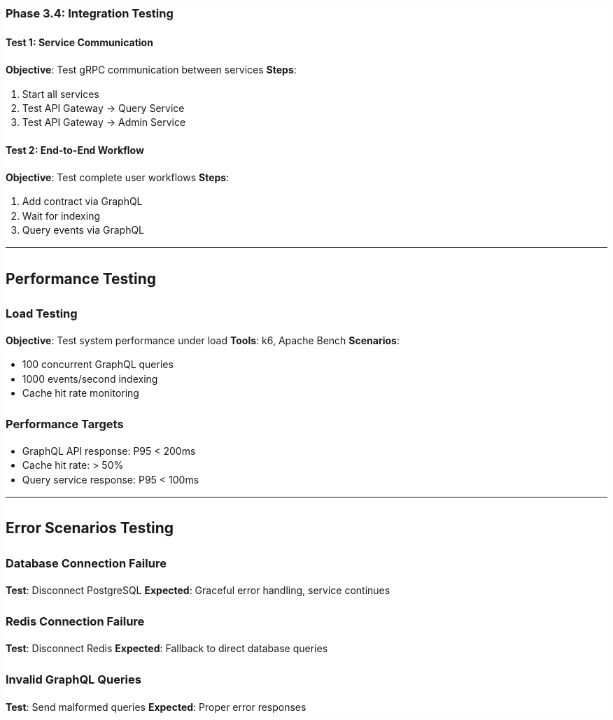 ### Phase 3.4: Integration Testing

#### Test 1: Service Communication
**Objective**: Test gRPC communication between services
**Steps**:
1. Start all services
2. Test API Gateway → Query Service
3. Test API Gateway → Admin Service

#### Test 2: End-to-End Workflow
**Objective**: Test complete user workflows
**Steps**:
1. Add contract via GraphQL
2. Wait for indexing
3. Query events via GraphQL

---

## Performance Testing

### Load Testing
**Objective**: Test system performance under load
**Tools**: k6, Apache Bench
**Scenarios**:
- 100 concurrent GraphQL queries
- 1000 events/second indexing
- Cache hit rate monitoring

### Performance Targets
- GraphQL API response: P95 < 200ms
- Cache hit rate: > 50%
- Query service response: P95 < 100ms

---

## Error Scenarios Testing

### Database Connection Failure
**Test**: Disconnect PostgreSQL
**Expected**: Graceful error handling, service continues

### Redis Connection Failure
**Test**: Disconnect Redis
**Expected**: Fallback to direct database queries

### Invalid GraphQL Queries
**Test**: Send malformed queries
**Expected**: Proper error responses
